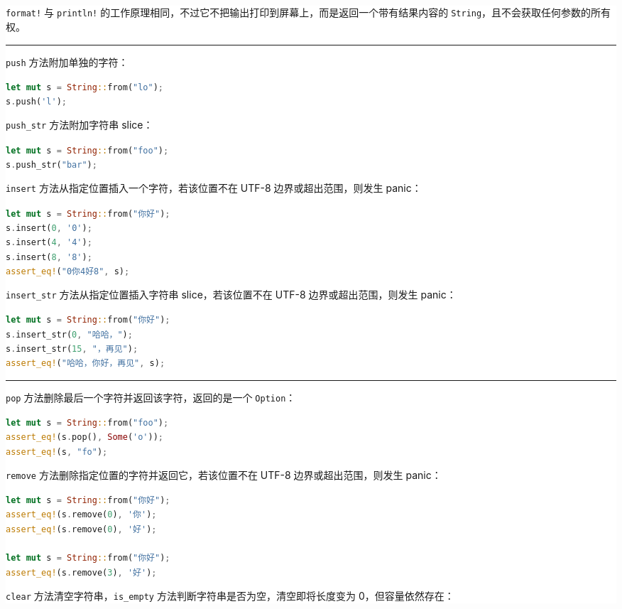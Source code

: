 `format!` 与 `println!` 的工作原理相同，不过它不把输出打印到屏幕上，而是返回一个带有结果内容的 `String`，且不会获取任何参数的所有权。

---

`push` 方法附加单独的字符：

```rust
let mut s = String::from("lo");
s.push('l');
```

`push_str` 方法附加字符串 slice：

```rust
let mut s = String::from("foo");
s.push_str("bar");
```

`insert` 方法从指定位置插入一个字符，若该位置不在 UTF-8 边界或超出范围，则发生 panic：

```rust
let mut s = String::from("你好");
s.insert(0, '0');
s.insert(4, '4');
s.insert(8, '8');
assert_eq!("0你4好8", s);
```

`insert_str` 方法从指定位置插入字符串 slice，若该位置不在 UTF-8 边界或超出范围，则发生 panic：

```rust
let mut s = String::from("你好");
s.insert_str(0, "哈哈，");
s.insert_str(15, "，再见");
assert_eq!("哈哈，你好，再见", s);
```

---

`pop` 方法删除最后一个字符并返回该字符，返回的是一个 `Option`：

```rust
let mut s = String::from("foo");
assert_eq!(s.pop(), Some('o'));
assert_eq!(s, "fo");
```

`remove` 方法删除指定位置的字符并返回它，若该位置不在 UTF-8 边界或超出范围，则发生 panic：

```rust
let mut s = String::from("你好");
assert_eq!(s.remove(0), '你');
assert_eq!(s.remove(0), '好');

let mut s = String::from("你好");
assert_eq!(s.remove(3), '好');
```

`clear` 方法清空字符串，`is_empty` 方法判断字符串是否为空，清空即将长度变为 0，但容量依然存在：
